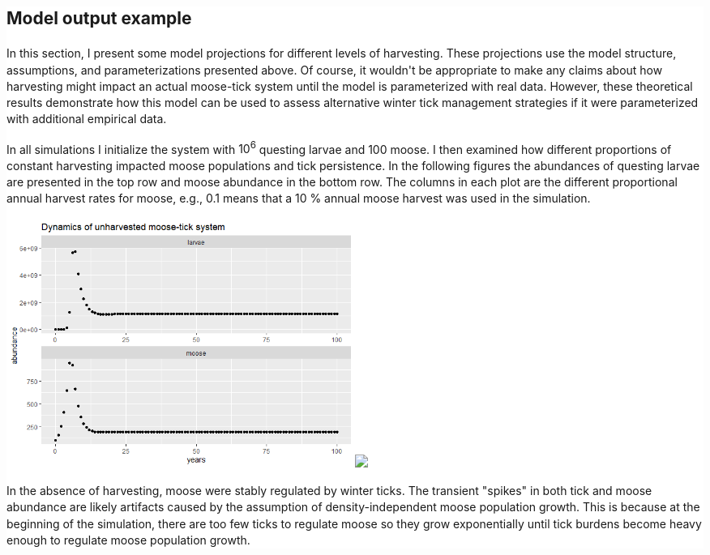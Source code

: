 

## Model output example

In this section, I present some model projections for different levels of harvesting. These projections use the model structure, assumptions, and parameterizations presented above. Of course, it wouldn't be appropriate to make any claims about how harvesting might impact an actual moose-tick system until the model is parameterized with real data. However, these theoretical results demonstrate how this model can be used to assess alternative winter tick management strategies if it were parameterized with additional empirical data.

In all simulations I initialize the system with $10^6$ questing larvae and $100$ moose. I then examined how different proportions of constant harvesting impacted moose populations and tick persistence. In the following figures the abundances of questing larvae are presented in the top row and moose abundance in the bottom row. The columns in each plot are the different proportional annual harvest rates for moose, e.g., 0.1 means that a 10 % annual moose harvest was used in the simulation.




<img src="harvest_analysis_files/figure-html/no_harvest-1.png" width="50%" /><img src="harvest_analysis_files/figure-html/no_harvest-2.png" width="50%" />

In the absence of harvesting, moose were stably regulated by winter ticks. The transient "spikes" in both tick and moose abundance are likely artifacts caused by the assumption of density-independent moose population growth. This is because at the beginning of the simulation, there are too few ticks to regulate moose so they grow exponentially until tick burdens become heavy enough to regulate moose population growth.

